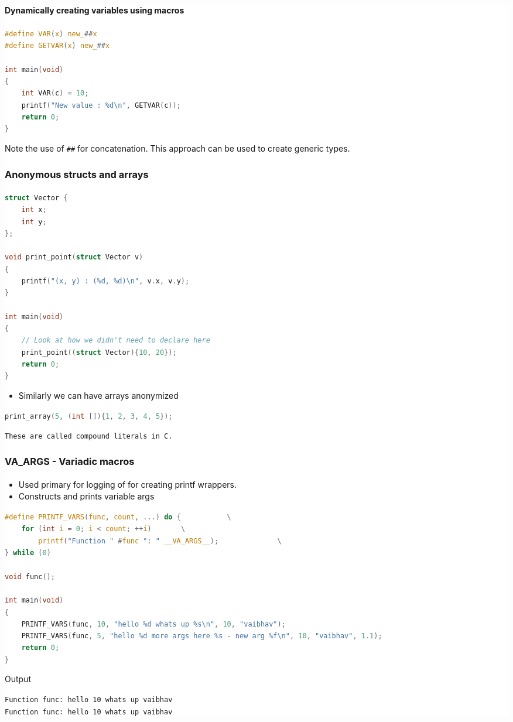 #### Dynamically creating variables using macros
```c
#define VAR(x) new_##x
#define GETVAR(x) new_##x

int main(void)
{
    int VAR(c) = 10;
    printf("New value : %d\n", GETVAR(c));
    return 0;
}
```

Note the use of `##` for concatenation.
This approach can be used to create generic types.

### Anonymous structs and arrays

```c
struct Vector {
    int x;
    int y;
};

void print_point(struct Vector v)
{
    printf("(x, y) : (%d, %d)\n", v.x, v.y);
}

int main(void)
{
    // Look at how we didn't need to declare here
    print_point((struct Vector){10, 20});
    return 0;
}
```

* Similarly we can have arrays anonymized
```c
print_array(5, (int []){1, 2, 3, 4, 5});
```

`These are called compound literals in C.`

### __VA_ARGS__ - Variadic macros
* Used primary for logging of for creating printf wrappers. 
* Constructs and prints variable args

```c
#define PRINTF_VARS(func, count, ...) do {           \
    for (int i = 0; i < count; ++i)       \
        printf("Function " #func ": " __VA_ARGS__);              \
} while (0)

void func();

int main(void)
{
    PRINTF_VARS(func, 10, "hello %d whats up %s\n", 10, "vaibhav");
    PRINTF_VARS(func, 5, "hello %d more args here %s - new arg %f\n", 10, "vaibhav", 1.1);
    return 0;
}
```
Output
```
Function func: hello 10 whats up vaibhav
Function func: hello 10 whats up vaibhav
```